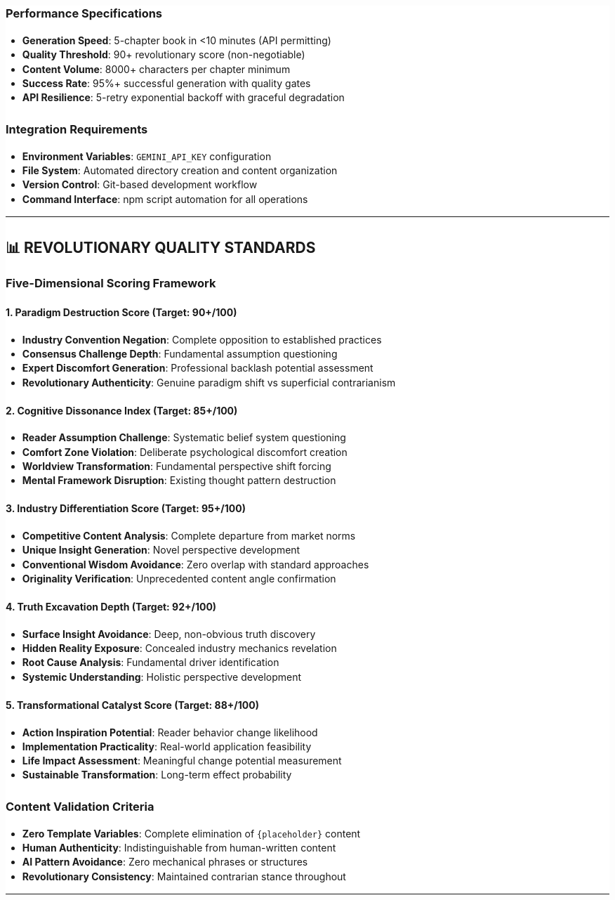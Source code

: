 ### Performance Specifications
- **Generation Speed**: 5-chapter book in <10 minutes (API permitting)
- **Quality Threshold**: 90+ revolutionary score (non-negotiable)
- **Content Volume**: 8000+ characters per chapter minimum
- **Success Rate**: 95%+ successful generation with quality gates
- **API Resilience**: 5-retry exponential backoff with graceful degradation

### Integration Requirements
- **Environment Variables**: `GEMINI_API_KEY` configuration
- **File System**: Automated directory creation and content organization
- **Version Control**: Git-based development workflow
- **Command Interface**: npm script automation for all operations

---

## 📊 REVOLUTIONARY QUALITY STANDARDS

### Five-Dimensional Scoring Framework

#### 1. Paradigm Destruction Score (Target: 90+/100)
- **Industry Convention Negation**: Complete opposition to established practices
- **Consensus Challenge Depth**: Fundamental assumption questioning
- **Expert Discomfort Generation**: Professional backlash potential assessment
- **Revolutionary Authenticity**: Genuine paradigm shift vs superficial contrarianism

#### 2. Cognitive Dissonance Index (Target: 85+/100)
- **Reader Assumption Challenge**: Systematic belief system questioning
- **Comfort Zone Violation**: Deliberate psychological discomfort creation
- **Worldview Transformation**: Fundamental perspective shift forcing
- **Mental Framework Disruption**: Existing thought pattern destruction

#### 3. Industry Differentiation Score (Target: 95+/100)
- **Competitive Content Analysis**: Complete departure from market norms
- **Unique Insight Generation**: Novel perspective development
- **Conventional Wisdom Avoidance**: Zero overlap with standard approaches
- **Originality Verification**: Unprecedented content angle confirmation

#### 4. Truth Excavation Depth (Target: 92+/100)
- **Surface Insight Avoidance**: Deep, non-obvious truth discovery
- **Hidden Reality Exposure**: Concealed industry mechanics revelation
- **Root Cause Analysis**: Fundamental driver identification
- **Systemic Understanding**: Holistic perspective development

#### 5. Transformational Catalyst Score (Target: 88+/100)
- **Action Inspiration Potential**: Reader behavior change likelihood
- **Implementation Practicality**: Real-world application feasibility
- **Life Impact Assessment**: Meaningful change potential measurement
- **Sustainable Transformation**: Long-term effect probability

### Content Validation Criteria
- **Zero Template Variables**: Complete elimination of `{placeholder}` content
- **Human Authenticity**: Indistinguishable from human-written content
- **AI Pattern Avoidance**: Zero mechanical phrases or structures
- **Revolutionary Consistency**: Maintained contrarian stance throughout

---